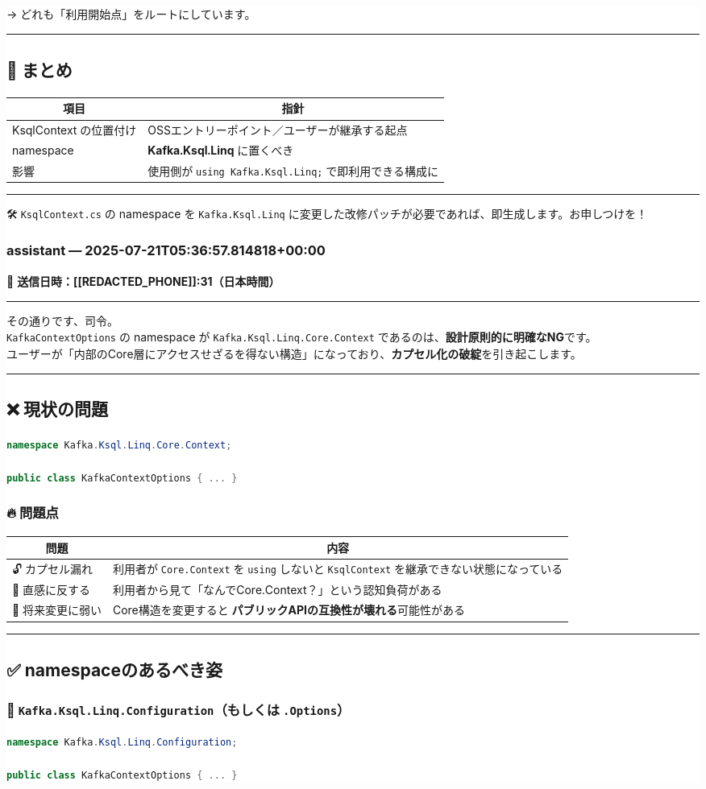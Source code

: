 → どれも「利用開始点」をルートにしています。

---

## 📌 まとめ

| 項目 | 指針 |
|------|------|
| KsqlContext の位置付け | OSSエントリーポイント／ユーザーが継承する起点 |
| namespace | **Kafka.Ksql.Linq** に置くべき |
| 影響 | 使用側が `using Kafka.Ksql.Linq;` で即利用できる構成に |

---

🛠 `KsqlContext.cs` の namespace を `Kafka.Ksql.Linq` に変更した改修パッチが必要であれば、即生成します。お申しつけを！
### assistant — 2025-07-21T05:36:57.814818+00:00

📅 **送信日時：[[REDACTED_PHONE]]:31（日本時間）**

---

その通りです、司令。  
`KafkaContextOptions` の namespace が `Kafka.Ksql.Linq.Core.Context` であるのは、**設計原則的に明確なNG**です。  
ユーザーが「内部のCore層にアクセスせざるを得ない構造」になっており、**カプセル化の破綻**を引き起こします。

---

## ❌ 現状の問題

```csharp
namespace Kafka.Ksql.Linq.Core.Context;

public class KafkaContextOptions { ... }
```
### 🔥 問題点

| 問題 | 内容 |
|------|------|
| 🔓 カプセル漏れ | 利用者が `Core.Context` を `using` しないと `KsqlContext` を継承できない状態になっている |
| 🤯 直感に反する | 利用者から見て「なんでCore.Context？」という認知負荷がある |
| 🔁 将来変更に弱い | Core構造を変更すると **パブリックAPIの互換性が壊れる**可能性がある |

---

## ✅ namespaceのあるべき姿
### 🎯 `Kafka.Ksql.Linq.Configuration`（もしくは `.Options`）

```csharp
namespace Kafka.Ksql.Linq.Configuration;

public class KafkaContextOptions { ... }
```
